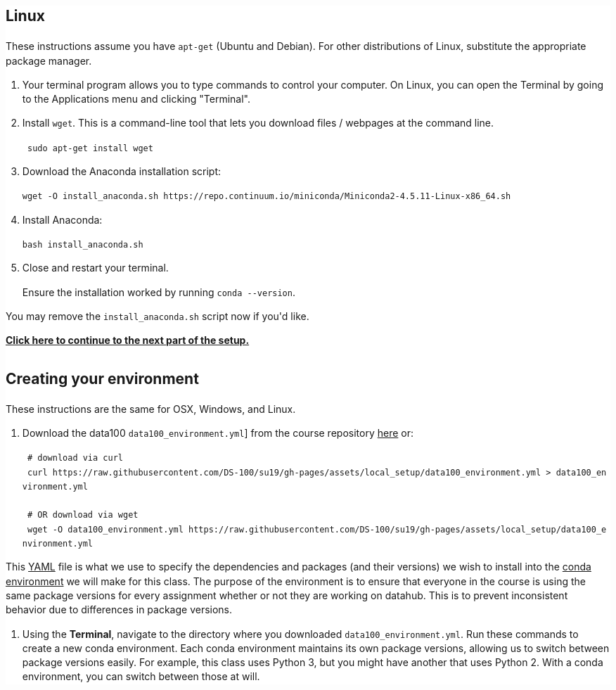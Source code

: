 ## Linux

These instructions assume you have `apt-get` (Ubuntu and Debian).
For other distributions of Linux, substitute the appropriate package manager.

1.  Your terminal program allows you to type commands to control your computer. On
    Linux, you can open the Terminal by going to the Applications menu and
    clicking "Terminal".

1.  Install `wget`. This is a command-line tool that lets you download
    files / webpages at the command line.

         sudo apt-get install wget

1.  Download the Anaconda installation script:

        wget -O install_anaconda.sh https://repo.continuum.io/miniconda/Miniconda2-4.5.11-Linux-x86_64.sh

4)  Install Anaconda:

        bash install_anaconda.sh

5)  Close and restart your terminal.

    Ensure the installation worked by running `conda --version`.

You may remove the `install_anaconda.sh` script now if you'd like.

[**Click here to continue to the next part of the setup.**](#creating-your-environment)

## Creating your environment

These instructions are the same for OSX, Windows, and Linux.

1.  Download the data100 `data100_environment.yml`] from the course repository
    [here](https://raw.githubusercontent.com/DS-100/su19/gh-pages/assets/local_setup/data100_environment.yml) or:

         # download via curl
         curl https://raw.githubusercontent.com/DS-100/su19/gh-pages/assets/local_setup/data100_environment.yml > data100_environment.yml

         # OR download via wget
         wget -O data100_environment.yml https://raw.githubusercontent.com/DS-100/su19/gh-pages/assets/local_setup/data100_environment.yml

This [YAML](https://en.wikipedia.org/wiki/YAML) file is what we use to specify the dependencies and packages (and their versions) we wish to install into the [conda environment](http://conda.pydata.org/docs/using/envs.html) we will make for this class. The purpose of the environment is to ensure that everyone in the course is using the same package versions for every assignment whether or not they are working on datahub. This is to prevent inconsistent behavior due to
differences in package versions.

1.  Using the **Terminal**, navigate to the directory where you downloaded `data100_environment.yml`. Run these commands to create a new conda environment. Each conda environment maintains its own package versions, allowing us to switch between package versions easily. For example, this class uses Python 3, but you might have another that uses Python 2. With a conda environment, you can switch between those at will.
